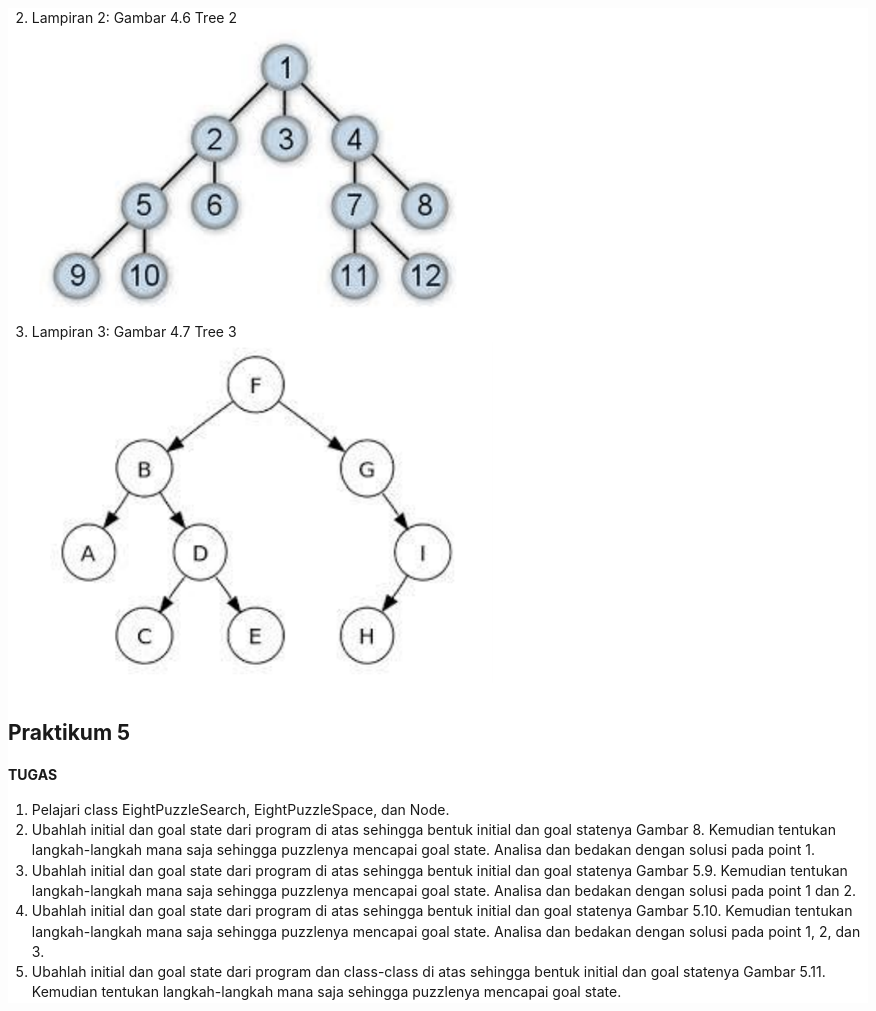 2. Lampiran 2: Gambar 4.6 Tree 2\
![alt text](https://github.com/ahmadhasanaji/Praktikum-4-5/blob/main/Screenshot/Praktikum%204%20Lampiran%202.png?raw=true)
3. Lampiran 3: Gambar 4.7 Tree 3\
![alt text](https://github.com/ahmadhasanaji/Praktikum-4-5/blob/main/Screenshot/Praktikum%204%20Lampiran%203.png?raw=true)

## Praktikum 5
**TUGAS**
1. Pelajari class EightPuzzleSearch, EightPuzzleSpace, dan Node. 
2.	Ubahlah initial dan goal state dari program di atas sehingga bentuk initial dan goal statenya Gambar 8. Kemudian tentukan langkah-langkah mana saja sehingga puzzlenya mencapai goal state. Analisa dan bedakan dengan solusi pada point 1. 
3.	Ubahlah initial dan goal state dari program di atas sehingga bentuk initial dan goal statenya Gambar 5.9. Kemudian tentukan langkah-langkah mana saja sehingga puzzlenya mencapai goal state. Analisa dan bedakan dengan solusi pada point 1 dan 2. 
4.	Ubahlah initial dan goal state dari program di atas sehingga bentuk initial dan goal statenya Gambar 5.10. Kemudian tentukan langkah-langkah mana saja sehingga puzzlenya mencapai goal state. Analisa dan bedakan dengan solusi pada point 1, 2, dan 3. 
5.	Ubahlah initial dan goal state dari program dan class-class di atas sehingga bentuk initial dan goal statenya Gambar 5.11. Kemudian tentukan langkah-langkah mana saja sehingga puzzlenya mencapai goal state.

